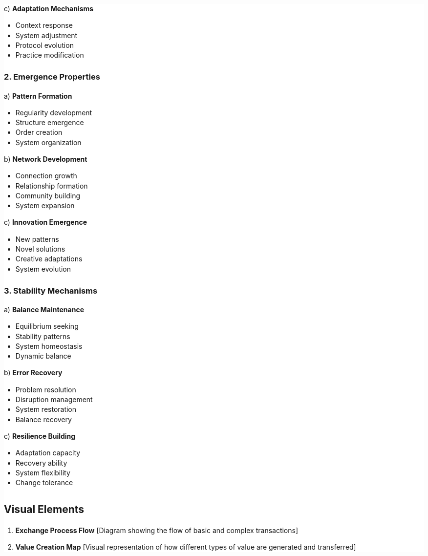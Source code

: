 c) **Adaptation Mechanisms**
- Context response
- System adjustment
- Protocol evolution
- Practice modification

### 2. Emergence Properties

a) **Pattern Formation**
- Regularity development
- Structure emergence
- Order creation
- System organization

b) **Network Development**
- Connection growth
- Relationship formation
- Community building
- System expansion

c) **Innovation Emergence**
- New patterns
- Novel solutions
- Creative adaptations
- System evolution

### 3. Stability Mechanisms

a) **Balance Maintenance**
- Equilibrium seeking
- Stability patterns
- System homeostasis
- Dynamic balance

b) **Error Recovery**
- Problem resolution
- Disruption management
- System restoration
- Balance recovery

c) **Resilience Building**
- Adaptation capacity
- Recovery ability
- System flexibility
- Change tolerance

## Visual Elements

1. **Exchange Process Flow**
   [Diagram showing the flow of basic and complex transactions]

2. **Value Creation Map**
   [Visual representation of how different types of value are generated and transferred]

